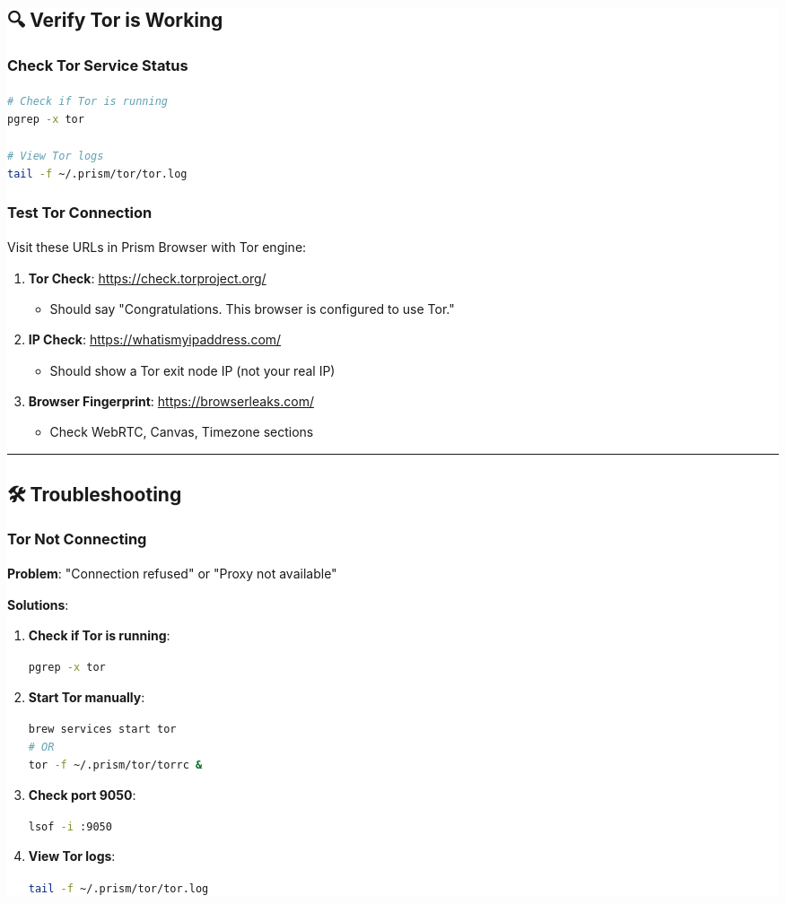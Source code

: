 
## 🔍 Verify Tor is Working

### Check Tor Service Status

```bash
# Check if Tor is running
pgrep -x tor

# View Tor logs
tail -f ~/.prism/tor/tor.log
```

### Test Tor Connection

Visit these URLs in Prism Browser with Tor engine:

1. **Tor Check**: https://check.torproject.org/
   - Should say "Congratulations. This browser is configured to use Tor."

2. **IP Check**: https://whatismyipaddress.com/
   - Should show a Tor exit node IP (not your real IP)

3. **Browser Fingerprint**: https://browserleaks.com/
   - Check WebRTC, Canvas, Timezone sections

---

## 🛠️ Troubleshooting

### Tor Not Connecting

**Problem**: "Connection refused" or "Proxy not available"

**Solutions**:

1. **Check if Tor is running**:
   ```bash
   pgrep -x tor
   ```

2. **Start Tor manually**:
   ```bash
   brew services start tor
   # OR
   tor -f ~/.prism/tor/torrc &
   ```

3. **Check port 9050**:
   ```bash
   lsof -i :9050
   ```

4. **View Tor logs**:
   ```bash
   tail -f ~/.prism/tor/tor.log
   ```
